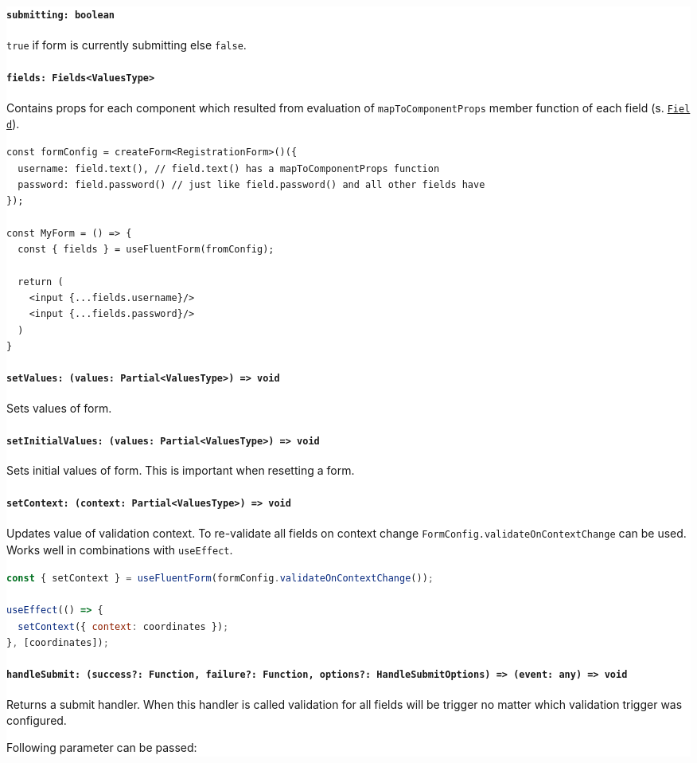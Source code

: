 #### `submitting: boolean`

`true` if form is currently submitting else `false`.

#### `fields: Fields<ValuesType>`

Contains props for each component which resulted from evaluation of `mapToComponentProps` member function of each field (s. [`Field`](#field)).

```tsx
const formConfig = createForm<RegistrationForm>()({
  username: field.text(), // field.text() has a mapToComponentProps function
  password: field.password() // just like field.password() and all other fields have
});

const MyForm = () => {
  const { fields } = useFluentForm(fromConfig);

  return (
    <input {...fields.username}/>
    <input {...fields.password}/>
  )
}
```

#### `setValues: (values: Partial<ValuesType>) => void`

Sets values of form.

#### `setInitialValues: (values: Partial<ValuesType>) => void`

Sets initial values of form. This is important when resetting a form.

#### `setContext: (context: Partial<ValuesType>) => void`

Updates value of validation context. To re-validate all fields on context change `FormConfig.validateOnContextChange` can be used.
Works well in combinations with `useEffect`.

```jsx
const { setContext } = useFluentForm(formConfig.validateOnContextChange());

useEffect(() => {
  setContext({ context: coordinates });
}, [coordinates]);
```

#### `handleSubmit: (success?: Function, failure?: Function, options?: HandleSubmitOptions) => (event: any) => void`

Returns a submit handler. When this handler is called validation for all fields will be trigger no matter which validation trigger was configured.

Following parameter can be passed:
